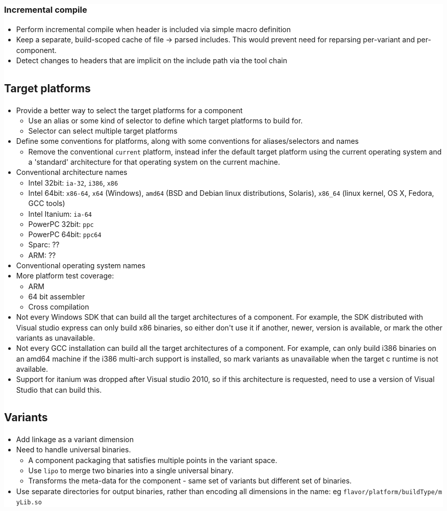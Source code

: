 ### Incremental compile

- Perform incremental compile when header is included via simple macro definition
- Keep a separate, build-scoped cache of file -> parsed includes. This would prevent need for reparsing per-variant and per-component.
- Detect changes to headers that are implicit on the include path via the tool chain

## Target platforms

- Provide a better way to select the target platforms for a component
    - Use an alias or some kind of selector to define which target platforms to build for.
    - Selector can select multiple target platforms
- Define some conventions for platforms, along with some conventions for aliases/selectors and names
    - Remove the conventional `current` platform, instead infer the default target platform using the current operating system
      and a 'standard' architecture for that operating system on the current machine.
- Conventional architecture names
    - Intel 32bit: `ia-32`, `i386`, `x86`
    - Intel 64bit: `x86-64`, `x64` (Windows), `amd64` (BSD and Debian linux distributions, Solaris), `x86_64` (linux kernel, OS X, Fedora, GCC tools)
    - Intel Itanium: `ia-64`
    - PowerPC 32bit: `ppc`
    - PowerPC 64bit: `ppc64`
    - Sparc: ??
    - ARM: ??
- Conventional operating system names
- More platform test coverage:
    - ARM
    - 64 bit assembler
    - Cross compilation
- Not every Windows SDK that can build all the target architectures of a component. For example, the SDK distributed with Visual studio express can only build x86 binaries,
  so either don't use it if another, newer, version is available, or mark the other variants as unavailable.
- Not every GCC installation can build all the target architectures of a component. For example, can only build i386 binaries on an amd64 machine if the i386 multi-arch
  support is installed, so mark variants as unavailable when the target c runtime is not available.
- Support for itanium was dropped after Visual studio 2010, so if this architecture is requested, need to use a version of Visual Studio that can build this.

## Variants

- Add linkage as a variant dimension
- Need to handle universal binaries.
    - A component packaging that satisfies multiple points in the variant space.
    - Use `lipo` to merge two binaries into a single universal binary.
    - Transforms the meta-data for the component - same set of variants but different set of binaries.
- Use separate directories for output binaries, rather than encoding all dimensions in the name: eg `flavor/platform/buildType/myLib.so`
